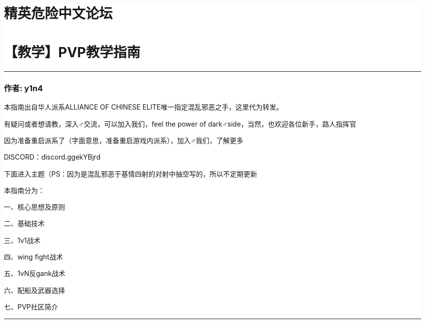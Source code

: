 




精英危险中文论坛
=========







 




# 【教学】PVP教学指南
-----------




### 作者: y1n4



本指南出自华人派系ALLIANCE OF CHINESE ELITE唯一指定混乱邪恶之手，这里代为转发。   
  

有疑问或者想请教，深入♂交流，可以加入我们，feel the power of dark♂side，当然，也欢迎各位新手，路人指挥官   
  

因为准备重启派系了（字面意思，准备重启游戏内派系），加入♂我们，了解更多


DISCORD：discord.ggekYBjrd


下面进入主题（PS：因为是混乱邪恶于基情四射的对射中抽空写的，所以不定期更新


本指南分为：   
  

一、核心思想及原则   
  

二、基础技术   
  

三、1v1战术   
  

四、wing fight战术   
  

五、1vN反gank战术   
  

六、配船及武器选择   
  

七、PVP社区简介






---
